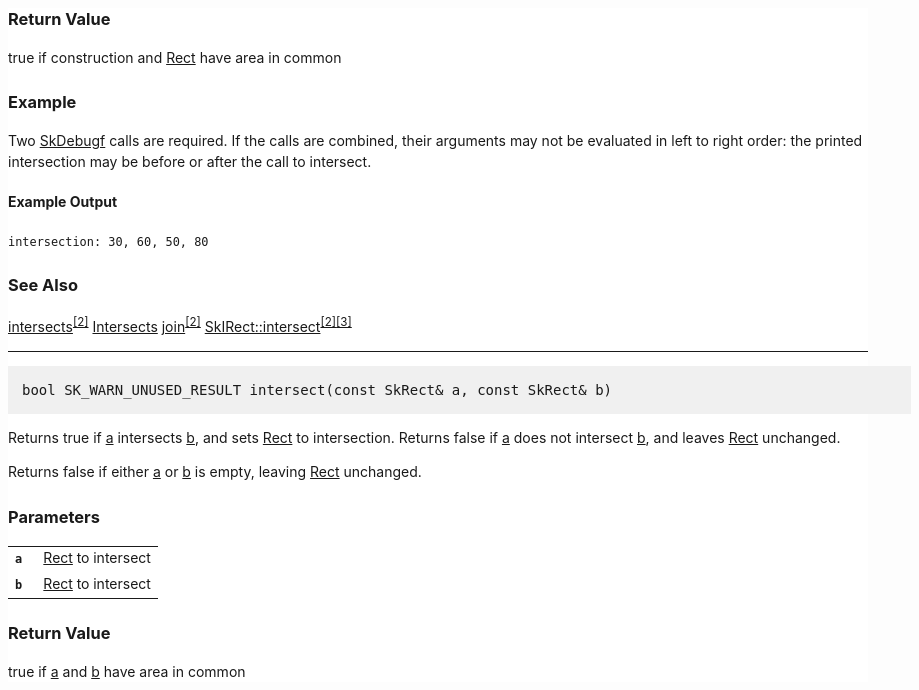 ### Return Value

true if construction and <a href="#Rect">Rect</a> have area in common

### Example

<div><fiddle-embed name="9f06dad5e6c712f7a2c149d075e816d2"><div>Two <a href="undocumented#SkDebugf">SkDebugf</a> calls are required. If the calls are combined, their arguments
may not be evaluated in left to right order: the printed intersection may
be before or after the call to intersect.</div>

#### Example Output

~~~~
intersection: 30, 60, 50, 80
~~~~

</fiddle-embed></div>

### See Also

<a href="#SkRect_intersects">intersects</a><sup><a href="#SkRect_intersects_2">[2]</a></sup> <a href="#SkRect_Intersects">Intersects</a> <a href="#SkRect_join">join</a><sup><a href="#SkRect_join_2">[2]</a></sup> <a href="#SkIRect_intersect">SkIRect::intersect</a><sup><a href="#SkIRect_intersect_2">[2]</a></sup><sup><a href="#SkIRect_intersect_3">[3]</a></sup>

---

<a name="SkRect_intersect_3"></a>

<pre style="padding: 1em 1em 1em 1em;width: 62.5em; background-color: #f0f0f0">
bool SK_WARN_UNUSED_RESULT intersect(const SkRect& a, const SkRect& b)
</pre>

Returns true if <a href="#SkRect_intersect_3_a">a</a> intersects <a href="#SkRect_intersect_3_b">b</a>, and sets <a href="#Rect">Rect</a> to intersection.
Returns false if <a href="#SkRect_intersect_3_a">a</a> does not intersect <a href="#SkRect_intersect_3_b">b</a>, and leaves <a href="#Rect">Rect</a> unchanged.

Returns false if either <a href="#SkRect_intersect_3_a">a</a> or <a href="#SkRect_intersect_3_b">b</a> is empty, leaving <a href="#Rect">Rect</a> unchanged.

### Parameters

<table>  <tr>    <td><a name="SkRect_intersect_3_a"> <code><strong>a </strong></code> </a></td> <td>
<a href="#Rect">Rect</a> to intersect</td>
  </tr>  <tr>    <td><a name="SkRect_intersect_3_b"> <code><strong>b </strong></code> </a></td> <td>
<a href="#Rect">Rect</a> to intersect</td>
  </tr>
</table>

### Return Value

true if <a href="#SkRect_intersect_3_a">a</a> and <a href="#SkRect_intersect_3_b">b</a> have area in common
